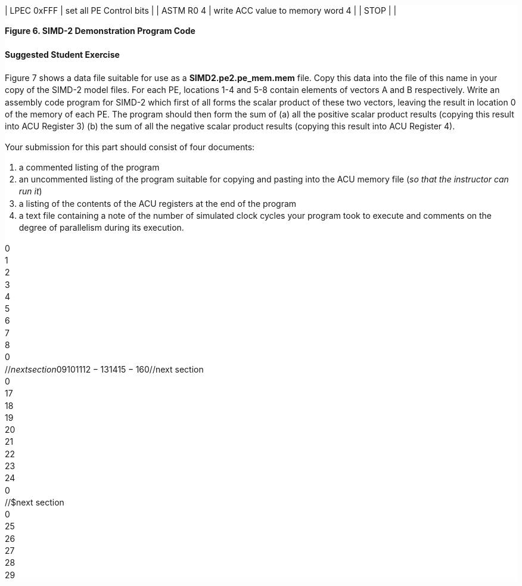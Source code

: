 | LPEC 0xFFF | set all PE Control bits |
| ASTM R0 4 | write ACC value to memory word 4 |
| STOP |   |

**Figure 6. SIMD-2 Demonstration Program Code**

#### Suggested Student Exercise

Figure 7 shows a data file suitable for use as a
**SIMD2.pe2.pe_mem.mem** file. Copy this data into the file of this name in your copy of the SIMD-2 model files. For each PE, locations 1-4 and 5-8 contain elements of vectors A and B respectively.  Write an assembly code program for SIMD-2 which first of all forms the scalar product of these two vectors, leaving the result in location 0 of the memory of each PE. The program should then form the sum of (a) all the positive scalar product results (copying this result into ACU Register 3) (b) the sum of all the negative scalar product results (copying this result into ACU Register 4).

Your submission for this part should consist of four documents:

1. a commented listing of the program  
2. an uncommented listing of the program suitable for copying and pasting into the ACU memory file (*so that the instructor can run it*)  
3. a listing of the contents of the ACU registers at the end of the program
4. a text file containing a note of the number of simulated clock cycles your program took to execute and comments on the degree of parallelism during its execution.  

0  
1  
2  
3  
4  
5  
6  
7  
8  
0  
//$next section  
0  
9  
10  
11  
12  
-13  
14  
15  
-16  
0  
//$next section  
0  
17  
18  
19  
20  
21  
22  
23  
24  
0  
//$next section  
0  
25  
26  
27  
28  
29  